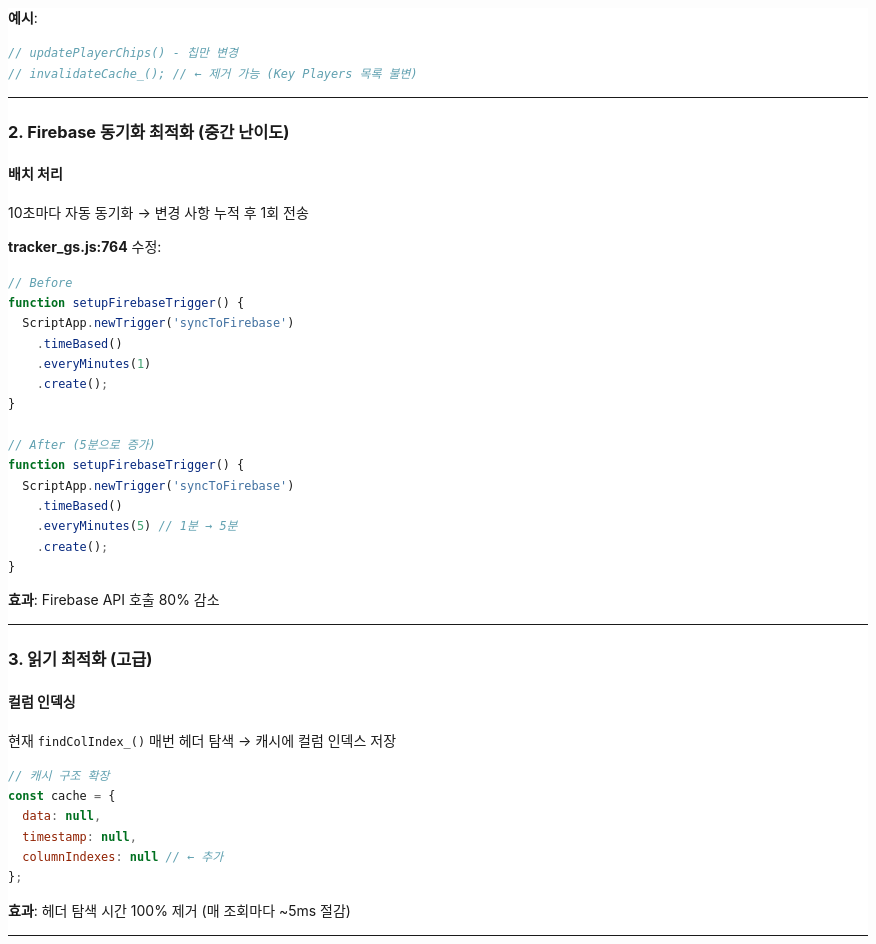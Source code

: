 **예시**:
```javascript
// updatePlayerChips() - 칩만 변경
// invalidateCache_(); // ← 제거 가능 (Key Players 목록 불변)
```

---

### 2. Firebase 동기화 최적화 (중간 난이도)

#### 배치 처리

10초마다 자동 동기화 → 변경 사항 누적 후 1회 전송

**tracker_gs.js:764** 수정:

```javascript
// Before
function setupFirebaseTrigger() {
  ScriptApp.newTrigger('syncToFirebase')
    .timeBased()
    .everyMinutes(1)
    .create();
}

// After (5분으로 증가)
function setupFirebaseTrigger() {
  ScriptApp.newTrigger('syncToFirebase')
    .timeBased()
    .everyMinutes(5) // 1분 → 5분
    .create();
}
```

**효과**: Firebase API 호출 80% 감소

---

### 3. 읽기 최적화 (고급)

#### 컬럼 인덱싱

현재 `findColIndex_()` 매번 헤더 탐색 → 캐시에 컬럼 인덱스 저장

```javascript
// 캐시 구조 확장
const cache = {
  data: null,
  timestamp: null,
  columnIndexes: null // ← 추가
};
```

**효과**: 헤더 탐색 시간 100% 제거 (매 조회마다 ~5ms 절감)

---
